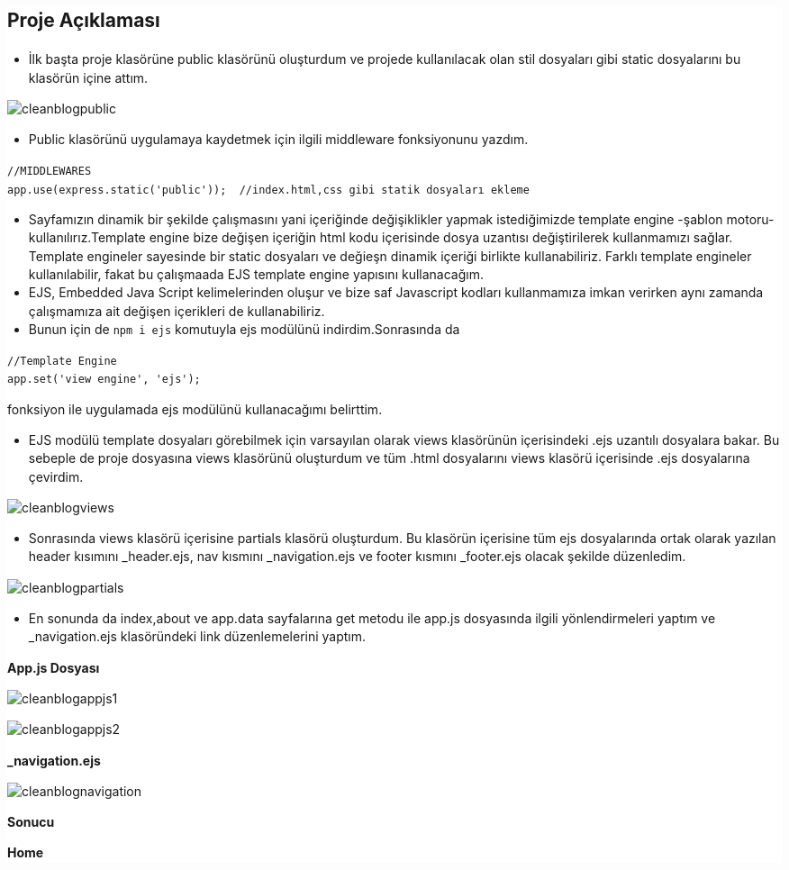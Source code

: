 ## Proje Açıklaması
- İlk başta proje klasörüne public klasörünü oluşturdum ve projede kullanılacak olan stil dosyaları gibi static dosyalarını bu klasörün içine attım.

![cleanblogpublic](https://user-images.githubusercontent.com/86554799/157748842-00801976-a66d-48a8-9e61-0a5ea04d031b.jpg)

- Public klasörünü uygulamaya kaydetmek için ilgili middleware fonksiyonunu yazdım.

```
//MIDDLEWARES
app.use(express.static('public'));  //index.html,css gibi statik dosyaları ekleme
```
- Sayfamızın dinamik bir şekilde çalışmasını yani içeriğinde değişiklikler yapmak istediğimizde template engine -şablon motoru- kullanılırız.Template engine bize  değişen içeriğin html kodu içerisinde dosya uzantısı değiştirilerek kullanmamızı sağlar. Template engineler sayesinde bir static dosyaları ve değieşn dinamik içeriği birlikte kullanabiliriz. Farklı template engineler kullanılabilir, fakat bu çalışmaada EJS template engine yapısını kullanacağım.
- EJS, Embedded Java Script kelimelerinden oluşur ve bize saf Javascript kodları kullanmamıza imkan verirken aynı zamanda çalışmamıza ait değişen içerikleri de kullanabiliriz.
- Bunun için de `npm i ejs` komutuyla ejs modülünü indirdim.Sonrasında da 
```
//Template Engine
app.set('view engine', 'ejs');
```
fonksiyon ile uygulamada ejs modülünü kullanacağımı belirttim.

- EJS modülü template dosyaları görebilmek için varsayılan olarak views klasörünün içerisindeki .ejs uzantılı dosyalara bakar. Bu sebeple de proje dosyasına views klasörünü oluşturdum ve tüm .html dosyalarını views klasörü içerisinde .ejs dosyalarına çevirdim.

![cleanblogviews](https://user-images.githubusercontent.com/86554799/157752377-c72f5065-d4cf-43c6-9b0c-98454b827720.jpg)

- Sonrasında views klasörü içerisine partials klasörü oluşturdum. Bu klasörün içerisine tüm ejs dosyalarında ortak olarak yazılan header kısımını _header.ejs, nav kısmını  _navigation.ejs ve footer kısmını _footer.ejs olacak şekilde düzenledim.

![cleanblogpartials](https://user-images.githubusercontent.com/86554799/157754125-3fdac24f-33a2-4eaa-b302-fce3f3a87057.jpg)

- En sonunda da index,about ve app.data sayfalarına get metodu ile app.js dosyasında ilgili yönlendirmeleri yaptım ve  _navigation.ejs klasöründeki link düzenlemelerini yaptım.

**App.js Dosyası**

![cleanblogappjs1](https://user-images.githubusercontent.com/86554799/157755866-040d3090-c071-41e2-bcb9-9dc4252d4b0b.jpg)

![cleanblogappjs2](https://user-images.githubusercontent.com/86554799/157755899-53277b5e-0cae-4043-9156-4dc9179f4e3e.jpg)

**_navigation.ejs**

![cleanblognavigation](https://user-images.githubusercontent.com/86554799/157756146-e2b887be-6626-4a60-9b03-93c1eaf8a760.jpg)

**Sonucu**

**Home**
